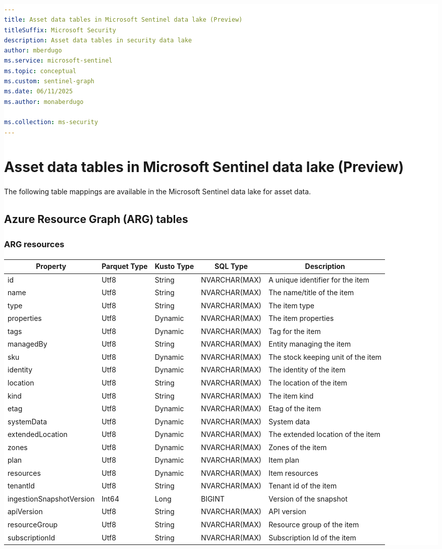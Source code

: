 ```yaml
---  
title: Asset data tables in Microsoft Sentinel data lake (Preview)
titleSuffix: Microsoft Security  
description: Asset data tables in security data lake
author: mberdugo  
ms.service: microsoft-sentinel  
ms.topic: conceptual
ms.custom: sentinel-graph
ms.date: 06/11/2025
ms.author: monaberdugo  

ms.collection: ms-security  
---
```


# Asset data tables in Microsoft Sentinel data lake (Preview)

The following table mappings are available in the Microsoft Sentinel data lake for asset data.

## Azure Resource Graph (ARG) tables

### ARG resources

| Property                  | Parquet Type     | Kusto Type  | SQL Type       | Description                                         |
|---------------------------|------------------|-------------|----------------|-----------------------------------------------------|
| id                        | Utf8             | String      | NVARCHAR(MAX)  | A unique identifier for the item                    |
| name                      | Utf8             | String      | NVARCHAR(MAX)  | The name/title of the item                          |
| type                      | Utf8             | String      | NVARCHAR(MAX)  | The item type                                       |
| properties                | Utf8             | Dynamic     | NVARCHAR(MAX)  | The item properties                                 |
| tags                      | Utf8             | Dynamic     | NVARCHAR(MAX)  | Tag for the item                                    |
| managedBy                 | Utf8             | String      | NVARCHAR(MAX)  | Entity managing the item                            |
| sku                       | Utf8             | Dynamic     | NVARCHAR(MAX)  | The stock keeping unit of the item                  |
| identity                  | Utf8             | Dynamic     | NVARCHAR(MAX)  | The identity of the item                            |
| location                  | Utf8             | String      | NVARCHAR(MAX)  | The location of the item                            |
| kind                      | Utf8             | String      | NVARCHAR(MAX)  | The item kind                                       |
| etag                      | Utf8             | Dynamic     | NVARCHAR(MAX)  | Etag of the item                                    |
| systemData                | Utf8             | Dynamic     | NVARCHAR(MAX)  | System data                                         |
| extendedLocation          | Utf8             | Dynamic     | NVARCHAR(MAX)  | The extended location of the item                   |
| zones                     | Utf8             | Dynamic     | NVARCHAR(MAX)  | Zones of the item                                   |
| plan                      | Utf8             | Dynamic     | NVARCHAR(MAX)  | Item plan                                           |
| resources                 | Utf8             | Dynamic     | NVARCHAR(MAX)  | Item resources                                      |
| tenantId                  | Utf8             | String      | NVARCHAR(MAX)  | Tenant id of the item                               |
| ingestionSnapshotVersion  | Int64            | Long        | BIGINT         | Version of the snapshot                             |
| apiVersion                | Utf8             | String      | NVARCHAR(MAX)  | API version                                         |
| resourceGroup             | Utf8             | String      | NVARCHAR(MAX)  | Resource group of the item                          |
| subscriptionId            | Utf8             | String      | NVARCHAR(MAX)  | Subscription Id of the item                         |